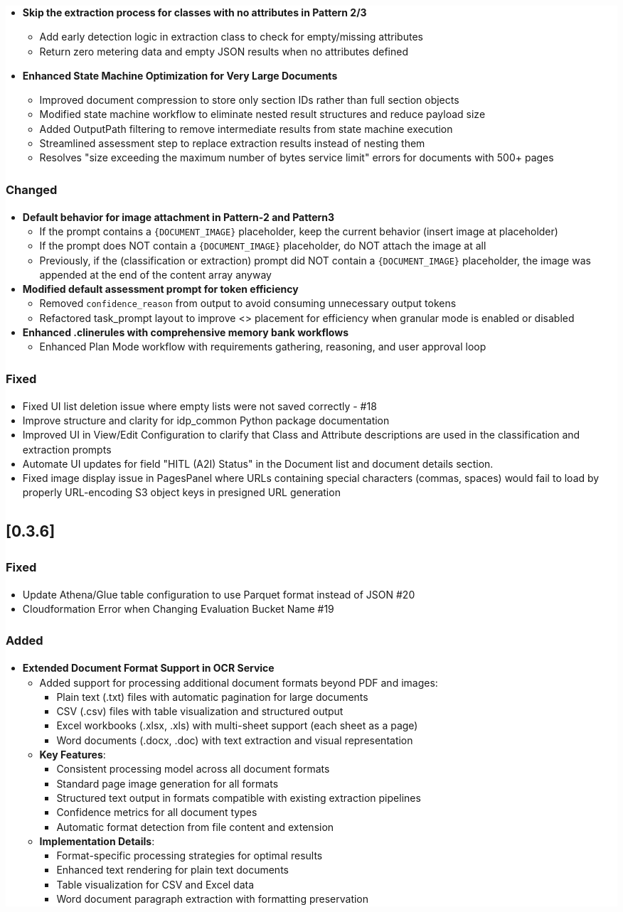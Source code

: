 - **Skip the extraction process for classes with no attributes in Pattern 2/3**
  - Add early detection logic in extraction class to check for empty/missing attributes
  - Return zero metering data and empty JSON results when no attributes defined

- **Enhanced State Machine Optimization for Very Large Documents**
  - Improved document compression to store only section IDs rather than full section objects
  - Modified state machine workflow to eliminate nested result structures and reduce payload size
  - Added OutputPath filtering to remove intermediate results from state machine execution
  - Streamlined assessment step to replace extraction results instead of nesting them
  - Resolves "size exceeding the maximum number of bytes service limit" errors for documents with 500+ pages

### Changed

- **Default behavior for image attachment in Pattern-2 and Pattern3**
  - If the prompt contains a `{DOCUMENT_IMAGE}` placeholder, keep the current behavior (insert image at placeholder)
  - If the prompt does NOT contain a `{DOCUMENT_IMAGE}` placeholder, do NOT attach the image at all
  - Previously, if the (classification or extraction) prompt did NOT contain a `{DOCUMENT_IMAGE}` placeholder, the image was appended at the end of the content array anyway
- **Modified default assessment prompt for token efficiency**
  - Removed `confidence_reason` from output to avoid consuming unnecessary output tokens
  - Refactored task_prompt layout to improve <<CACHEPOINT>> placement for efficiency when granular mode is enabled or disabled
- **Enhanced .clinerules with comprehensive memory bank workflows**
  - Enhanced Plan Mode workflow with requirements gathering, reasoning, and user approval loop

### Fixed

- Fixed UI list deletion issue where empty lists were not saved correctly - #18
- Improve structure and clarity for idp_common Python package documentation
- Improved UI in View/Edit Configuration to clarify that Class and Attribute descriptions are used in the classification and extraction prompts
- Automate UI updates for field "HITL (A2I) Status" in the Document list and document details section.
- Fixed image display issue in PagesPanel where URLs containing special characters (commas, spaces) would fail to load by properly URL-encoding S3 object keys in presigned URL generation

## [0.3.6]

### Fixed

- Update Athena/Glue table configuration to use Parquet format instead of JSON #20
- Cloudformation Error when Changing Evaluation Bucket Name #19

### Added

- **Extended Document Format Support in OCR Service**
  - Added support for processing additional document formats beyond PDF and images:
    - Plain text (.txt) files with automatic pagination for large documents
    - CSV (.csv) files with table visualization and structured output
    - Excel workbooks (.xlsx, .xls) with multi-sheet support (each sheet as a page)
    - Word documents (.docx, .doc) with text extraction and visual representation
  - **Key Features**:
    - Consistent processing model across all document formats
    - Standard page image generation for all formats
    - Structured text output in formats compatible with existing extraction pipelines
    - Confidence metrics for all document types
    - Automatic format detection from file content and extension
  - **Implementation Details**:
    - Format-specific processing strategies for optimal results
    - Enhanced text rendering for plain text documents
    - Table visualization for CSV and Excel data
    - Word document paragraph extraction with formatting preservation